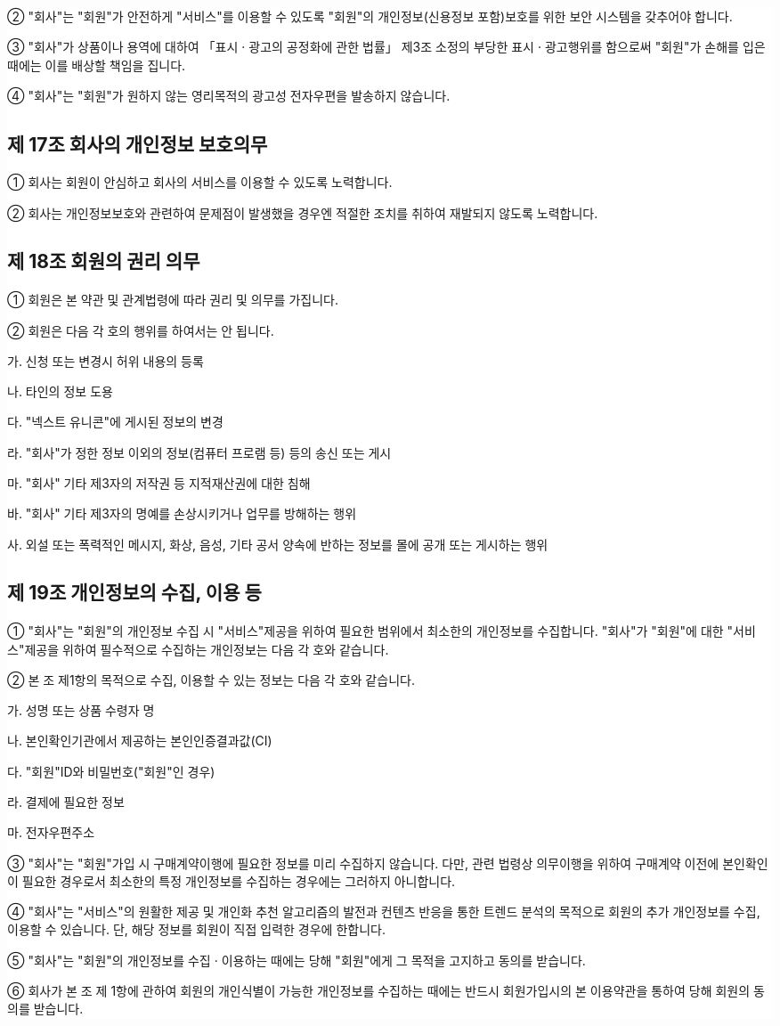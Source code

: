 ② "회사"는 "회원"가 안전하게 "서비스"를 이용할 수 있도록 "회원"의 개인정보(신용정보 포함)보호를 위한 보안 시스템을 갖추어야 합니다.

③ "회사"가 상품이나 용역에 대하여 「표시 · 광고의 공정화에 관한 법률」 제3조 소정의 부당한 표시 · 광고행위를 함으로써 "회원"가 손해를 입은 때에는 이를 배상할 책임을 집니다.

④ "회사"는 "회원"가 원하지 않는 영리목적의 광고성 전자우편을 발송하지 않습니다.

## 제 17조 회사의 개인정보 보호의무

① 회사는 회원이 안심하고 회사의 서비스를 이용할 수 있도록 노력합니다.

② 회사는 개인정보보호와 관련하여 문제점이 발생했을 경우엔 적절한 조치를 취하여 재발되지 않도록 노력합니다.

## 제 18조 회원의 권리 의무

① 회원은 본 약관 및 관계법령에 따라 권리 및 의무를 가집니다.

② 회원은 다음 각 호의 행위를 하여서는 안 됩니다.

가. 신청 또는 변경시 허위 내용의 등록

나. 타인의 정보 도용

다. "넥스트 유니콘"에 게시된 정보의 변경

라. "회사"가 정한 정보 이외의 정보(컴퓨터 프로램 등) 등의 송신 또는 게시

마. "회사" 기타 제3자의 저작권 등 지적재산권에 대한 침해

바. "회사" 기타 제3자의 명예를 손상시키거나 업무를 방해하는 행위

사. 외설 또는 폭력적인 메시지, 화상, 음성, 기타 공서 양속에 반하는 정보를 몰에 공개 또는 게시하는 행위


## 제 19조 개인정보의 수집, 이용 등

① "회사"는 "회원"의 개인정보 수집 시 "서비스"제공을 위하여 필요한 범위에서 최소한의 개인정보를 수집합니다. "회사"가 "회원"에 대한 "서비스"제공을 위하여 필수적으로 수집하는 개인정보는 다음 각 호와 같습니다.

② 본 조 제1항의 목적으로 수집, 이용할 수 있는 정보는 다음 각 호와 같습니다.

가. 성명 또는 상품 수령자 명

나. 본인확인기관에서 제공하는 본인인증결과값(CI)

다. "회원"ID와 비밀번호("회원"인 경우)

라. 결제에 필요한 정보

마. 전자우편주소

③ "회사"는 "회원"가입 시 구매계약이행에 필요한 정보를 미리 수집하지 않습니다. 다만, 관련 법령상 의무이행을 위하여 구매계약 이전에 본인확인이 필요한 경우로서 최소한의 특정 개인정보를 수집하는 경우에는 그러하지 아니합니다.

④ "회사"는 "서비스"의 원활한 제공 및 개인화 추천 알고리즘의 발전과 컨텐츠 반응을 통한 트렌드 분석의 목적으로 회원의 추가 개인정보를 수집, 이용할 수 있습니다. 단, 해당 정보를 회원이 직접 입력한 경우에 한합니다.

⑤ "회사"는 "회원"의 개인정보를 수집 · 이용하는 때에는 당해 "회원"에게 그 목적을 고지하고 동의를 받습니다.

⑥ 회사가 본 조 제 1항에 관하여 회원의 개인식별이 가능한 개인정보를 수집하는 때에는 반드시 회원가입시의 본 이용약관을 통하여 당해 회원의 동의를 받습니다.
